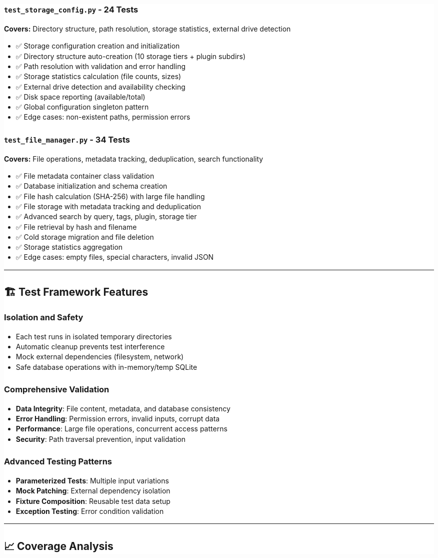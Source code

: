 ### `test_storage_config.py` - 24 Tests
**Covers:** Directory structure, path resolution, storage statistics, external drive detection

- ✅ Storage configuration creation and initialization
- ✅ Directory structure auto-creation (10 storage tiers + plugin subdirs)
- ✅ Path resolution with validation and error handling
- ✅ Storage statistics calculation (file counts, sizes)
- ✅ External drive detection and availability checking
- ✅ Disk space reporting (available/total)
- ✅ Global configuration singleton pattern
- ✅ Edge cases: non-existent paths, permission errors

### `test_file_manager.py` - 34 Tests  
**Covers:** File operations, metadata tracking, deduplication, search functionality

- ✅ File metadata container class validation
- ✅ Database initialization and schema creation
- ✅ File hash calculation (SHA-256) with large file handling
- ✅ File storage with metadata tracking and deduplication
- ✅ Advanced search by query, tags, plugin, storage tier
- ✅ File retrieval by hash and filename
- ✅ Cold storage migration and file deletion
- ✅ Storage statistics aggregation
- ✅ Edge cases: empty files, special characters, invalid JSON

---

## 🏗️ **Test Framework Features**

### Isolation and Safety
- Each test runs in isolated temporary directories
- Automatic cleanup prevents test interference
- Mock external dependencies (filesystem, network)
- Safe database operations with in-memory/temp SQLite

### Comprehensive Validation
- **Data Integrity**: File content, metadata, and database consistency
- **Error Handling**: Permission errors, invalid inputs, corrupt data
- **Performance**: Large file operations, concurrent access patterns
- **Security**: Path traversal prevention, input validation

### Advanced Testing Patterns
- **Parameterized Tests**: Multiple input variations
- **Mock Patching**: External dependency isolation
- **Fixture Composition**: Reusable test data setup
- **Exception Testing**: Error condition validation

---

## 📈 **Coverage Analysis**
